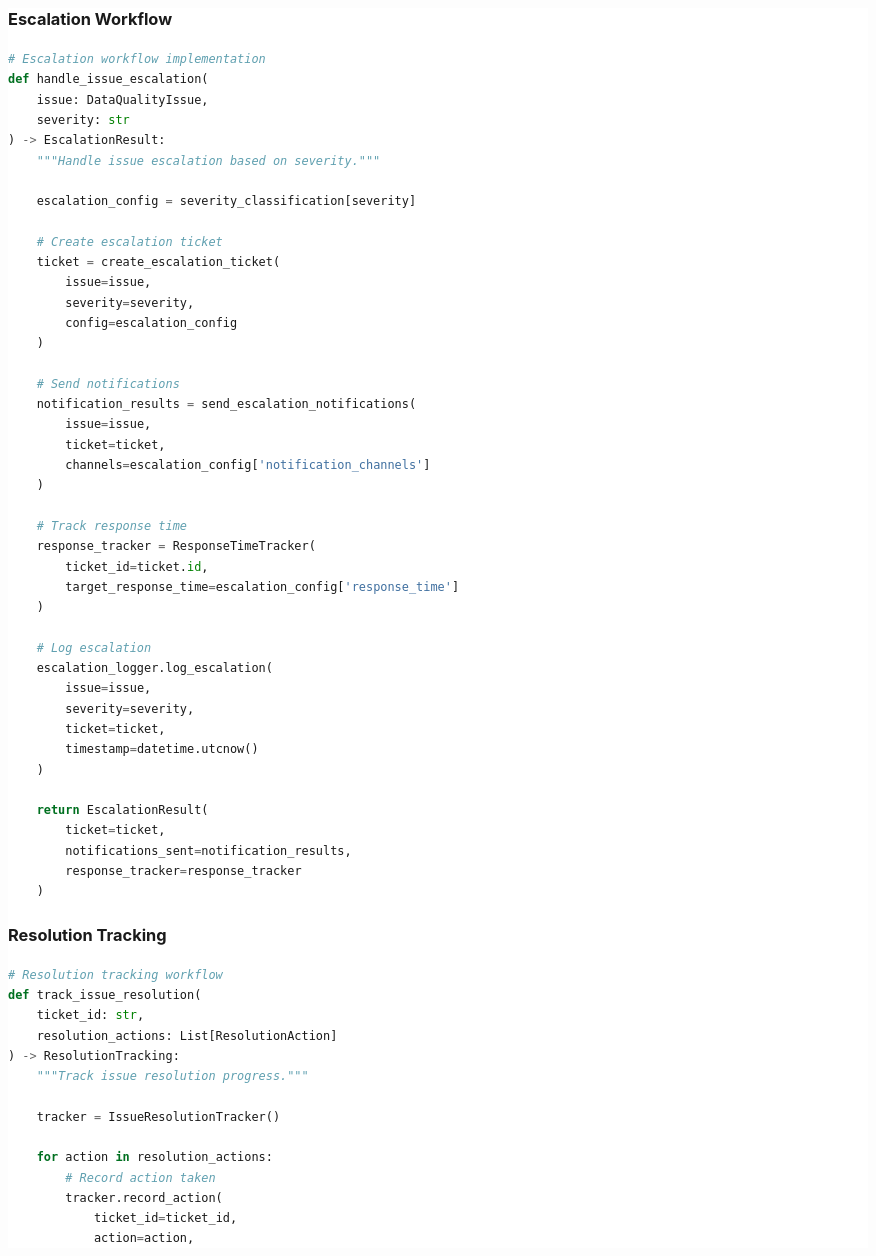 ### Escalation Workflow

```python
# Escalation workflow implementation
def handle_issue_escalation(
    issue: DataQualityIssue,
    severity: str
) -> EscalationResult:
    """Handle issue escalation based on severity."""

    escalation_config = severity_classification[severity]

    # Create escalation ticket
    ticket = create_escalation_ticket(
        issue=issue,
        severity=severity,
        config=escalation_config
    )

    # Send notifications
    notification_results = send_escalation_notifications(
        issue=issue,
        ticket=ticket,
        channels=escalation_config['notification_channels']
    )

    # Track response time
    response_tracker = ResponseTimeTracker(
        ticket_id=ticket.id,
        target_response_time=escalation_config['response_time']
    )

    # Log escalation
    escalation_logger.log_escalation(
        issue=issue,
        severity=severity,
        ticket=ticket,
        timestamp=datetime.utcnow()
    )

    return EscalationResult(
        ticket=ticket,
        notifications_sent=notification_results,
        response_tracker=response_tracker
    )
```

### Resolution Tracking

```python
# Resolution tracking workflow
def track_issue_resolution(
    ticket_id: str,
    resolution_actions: List[ResolutionAction]
) -> ResolutionTracking:
    """Track issue resolution progress."""

    tracker = IssueResolutionTracker()

    for action in resolution_actions:
        # Record action taken
        tracker.record_action(
            ticket_id=ticket_id,
            action=action,
```